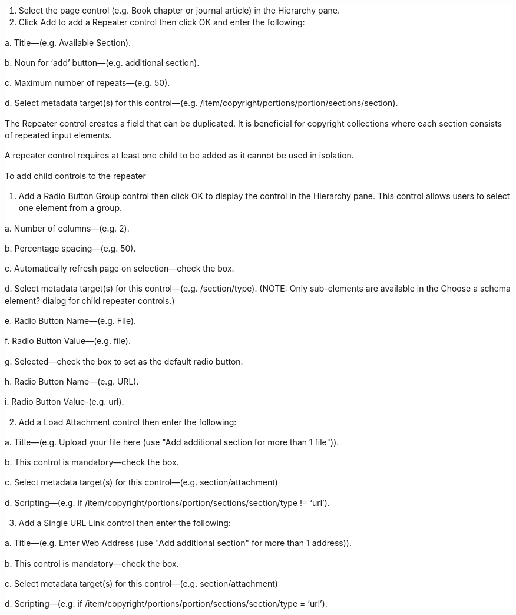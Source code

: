 1. Select the page control (e.g. Book chapter or journal article) in the Hierarchy pane.
2. Click Add to add a Repeater control then click OK and enter the following:

a. Title—(e.g. Available Section).

b. Noun for ‘add’ button—(e.g. additional section).

c. Maximum number of repeats—(e.g. 50).

d. Select metadata target(s) for this control—(e.g. /item/copyright/portions/portion/sections/section).

The Repeater control creates a field that can be duplicated. It is beneficial for copyright
collections where each section consists of repeated input elements.

A repeater control requires at least one child to be added as it cannot be used in
isolation.

To add child controls to the repeater

1. Add a Radio Button Group control then click OK to display the control in the Hierarchy pane. This control allows users to select one element from a group.

a. Number of columns—(e.g. 2).

b. Percentage spacing—(e.g. 50).

c. Automatically refresh page on selection—check the box.

d. Select metadata target(s) for this control—(e.g. /section/type). (NOTE: Only sub-elements are available in the Choose a schema element? dialog for child repeater controls.)

e. Radio Button Name—(e.g. File).

f. Radio Button Value—(e.g. file).

g. Selected—check the box to set as the default radio button.

h. Radio Button Name—(e.g. URL).

i. Radio Button Value-(e.g. url).

2. Add a Load Attachment control then enter the following:

a. Title—(e.g. Upload your file here (use "Add additional section for more than 1
file")).

b. This control is mandatory—check the box.

c. Select metadata target(s) for this control—(e.g. section/attachment)

d. Scripting—(e.g. if /item/copyright/portions/portion/sections/section/type !=
‘url’).

3. Add a Single URL Link control then enter the following:

a. Title—(e.g. Enter Web Address (use "Add additional section" for more than 1 address)).

b. This control is mandatory—check the box.

c. Select metadata target(s) for this control—(e.g. section/attachment)

d. Scripting—(e.g. if /item/copyright/portions/portion/sections/section/type = ‘url’).
